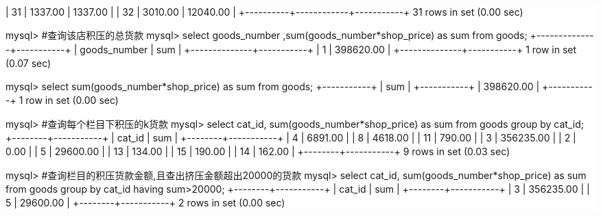 |       31 |    1337.00 |   1337.00 |
|       32 |    3010.00 |  12040.00 |
+----------+------------+-----------+
31 rows in set (0.00 sec)

mysql> #查询该店积压的总货款
mysql> select goods_number ,sum(goods_number*shop_price) as sum from goods;
+--------------+-----------+
| goods_number | sum       |
+--------------+-----------+
|            1 | 398620.00 |
+--------------+-----------+
1 row in set (0.07 sec)

mysql> select sum(goods_number*shop_price) as sum from goods;
+-----------+
| sum       |
+-----------+
| 398620.00 |
+-----------+
1 row in set (0.00 sec)

mysql> #查询每个栏目下积压的k货款
mysql> select cat_id, sum(goods_number*shop_price) as sum from goods group by cat_id;
+--------+-----------+
| cat_id | sum       |
+--------+-----------+
|      4 |   6891.00 |
|      8 |   4618.00 |
|     11 |    790.00 |
|      3 | 356235.00 |
|      2 |      0.00 |
|      5 |  29600.00 |
|     13 |    134.00 |
|     15 |    190.00 |
|     14 |    162.00 |
+--------+-----------+
9 rows in set (0.03 sec)

mysql> #查询栏目的积压货款金额,且查出挤压金额超出20000的货款
mysql> select cat_id, sum(goods_number*shop_price) as sum from goods  group by cat_id having sum>20000;
+--------+-----------+
| cat_id | sum       |
+--------+-----------+
|      3 | 356235.00 |
|      5 |  29600.00 |
+--------+-----------+
2 rows in set (0.00 sec)
